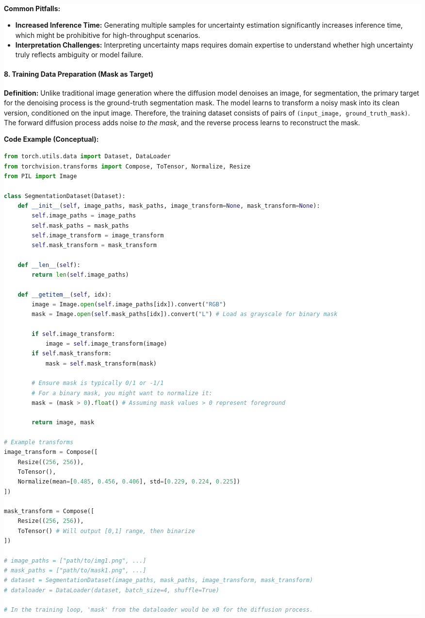 **Common Pitfalls:**
*   **Increased Inference Time:** Generating multiple samples for uncertainty estimation significantly increases inference time, which might be prohibitive for high-throughput scenarios.
*   **Interpretation Challenges:** Interpreting uncertainty maps requires domain expertise to understand whether high uncertainty truly reflects ambiguity or model failure.

#### 8. Training Data Preparation (Mask as Target)

**Definition:** Unlike traditional image generation where the diffusion model denoises an image, for segmentation, the primary target for the denoising process is the ground-truth segmentation mask. The model learns to transform a noisy mask into its clean version, conditioned on the input image. Therefore, the training dataset consists of pairs of `(input_image, ground_truth_mask)`. The forward diffusion process adds noise *to the mask*, and the reverse process learns to reconstruct the mask.

**Code Example (Conceptual):**

```python
from torch.utils.data import Dataset, DataLoader
from torchvision.transforms import Compose, ToTensor, Normalize, Resize
from PIL import Image

class SegmentationDataset(Dataset):
    def __init__(self, image_paths, mask_paths, image_transform=None, mask_transform=None):
        self.image_paths = image_paths
        self.mask_paths = mask_paths
        self.image_transform = image_transform
        self.mask_transform = mask_transform

    def __len__(self):
        return len(self.image_paths)

    def __getitem__(self, idx):
        image = Image.open(self.image_paths[idx]).convert("RGB")
        mask = Image.open(self.mask_paths[idx]).convert("L") # Load as grayscale for binary mask

        if self.image_transform:
            image = self.image_transform(image)
        if self.mask_transform:
            mask = self.mask_transform(mask)
            
        # Ensure mask is typically 0/1 or -1/1
        # For a binary mask, you might want to normalize it:
        mask = (mask > 0).float() # Assuming mask values > 0 represent foreground

        return image, mask

# Example transforms
image_transform = Compose([
    Resize((256, 256)),
    ToTensor(),
    Normalize(mean=[0.485, 0.456, 0.406], std=[0.229, 0.224, 0.225])
])

mask_transform = Compose([
    Resize((256, 256)),
    ToTensor() # Will output [0,1] range, then binarize
])

# image_paths = ["path/to/img1.png", ...]
# mask_paths = ["path/to/mask1.png", ...]
# dataset = SegmentationDataset(image_paths, mask_paths, image_transform, mask_transform)
# dataloader = DataLoader(dataset, batch_size=4, shuffle=True)

# In the training loop, 'mask' from the dataloader would be x0 for the diffusion process.
```
